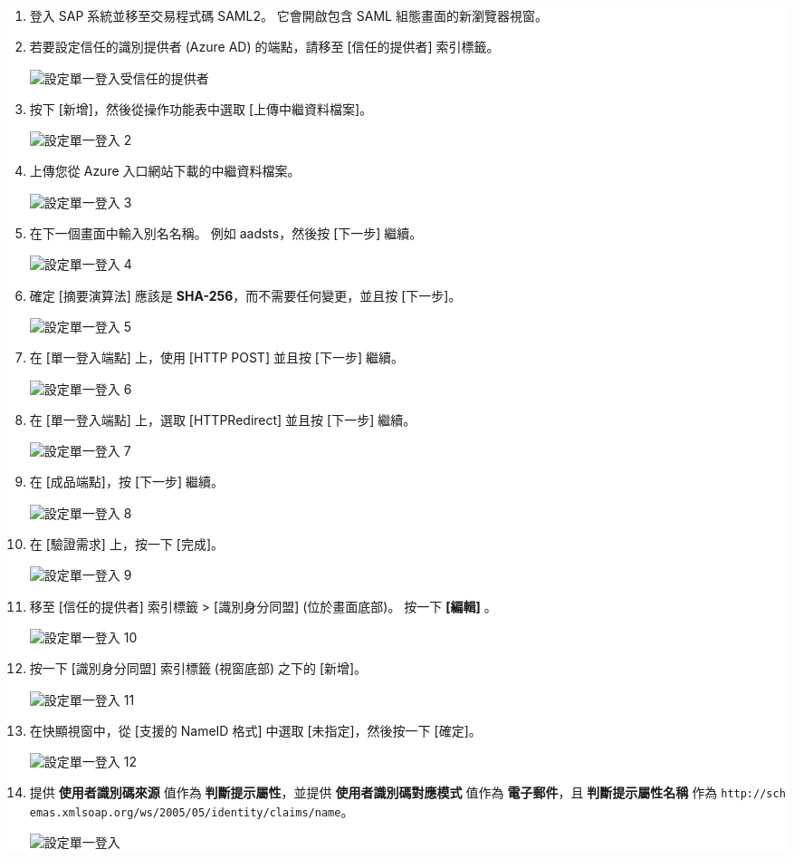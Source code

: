 1. 登入 SAP 系統並移至交易程式碼 SAML2。 它會開啟包含 SAML 組態畫面的新瀏覽器視窗。

2. 若要設定信任的識別提供者 (Azure AD) 的端點，請移至 [信任的提供者] 索引標籤。

    ![設定單一登入受信任的提供者](./media/sapnetweaver-tutorial/tutorial_sapnetweaver_samlconfig.png)

3. 按下 [新增]，然後從操作功能表中選取 [上傳中繼資料檔案]。

    ![設定單一登入 2](./media/sapnetweaver-tutorial/tutorial_sapnetweaver_uploadmetadata.png)

4. 上傳您從 Azure 入口網站下載的中繼資料檔案。

    ![設定單一登入 3](./media/sapnetweaver-tutorial/tutorial_sapnetweaver_metadatafile.png)

5. 在下一個畫面中輸入別名名稱。 例如 aadsts，然後按 [下一步] 繼續。

    ![設定單一登入 4](./media/sapnetweaver-tutorial/tutorial_sapnetweaver_aliasname.png)

6. 確定 [摘要演算法] 應該是 **SHA-256**，而不需要任何變更，並且按 [下一步]。

    ![設定單一登入 5](./media/sapnetweaver-tutorial/tutorial_sapnetweaver_identityprovider.png)

7. 在 [單一登入端點] 上，使用 [HTTP POST] 並且按 [下一步] 繼續。

    ![設定單一登入 6](./media/sapnetweaver-tutorial/tutorial_sapnetweaver_httpredirect.png)

8. 在 [單一登入端點] 上，選取 [HTTPRedirect] 並且按 [下一步] 繼續。

    ![設定單一登入 7](./media/sapnetweaver-tutorial/tutorial_sapnetweaver_httpredirect1.png)

9. 在 [成品端點]，按 [下一步] 繼續。

    ![設定單一登入 8](./media/sapnetweaver-tutorial/tutorial_sapnetweaver_artifactendpoint.png)

10. 在 [驗證需求] 上，按一下 [完成]。

    ![設定單一登入 9](./media/sapnetweaver-tutorial/tutorial_sapnetweaver_authentication.png)

11. 移至 [信任的提供者] 索引標籤 > [識別身分同盟] (位於畫面底部)。 按一下 **[編輯]** 。

    ![設定單一登入 10](./media/sapnetweaver-tutorial/tutorial_sapnetweaver_trustedprovider.png)

12. 按一下 [識別身分同盟] 索引標籤 (視窗底部) 之下的 [新增]。

    ![設定單一登入 11](./media/sapnetweaver-tutorial/tutorial_sapnetweaver_addidentityprovider.png)

13. 在快顯視窗中，從 [支援的 NameID 格式] 中選取 [未指定]，然後按一下 [確定]。

    ![設定單一登入 12](./media/sapnetweaver-tutorial/tutorial_sapnetweaver_nameid.png)

1. 提供 **使用者識別碼來源** 值作為 **判斷提示屬性**，並提供 **使用者識別碼對應模式** 值作為 **電子郵件**，且 **判斷提示屬性名稱** 作為 `http://schemas.xmlsoap.org/ws/2005/05/identity/claims/name`。

    ![設定單一登入 ](./media/sapnetweaver-tutorial/nameid-format.png)
